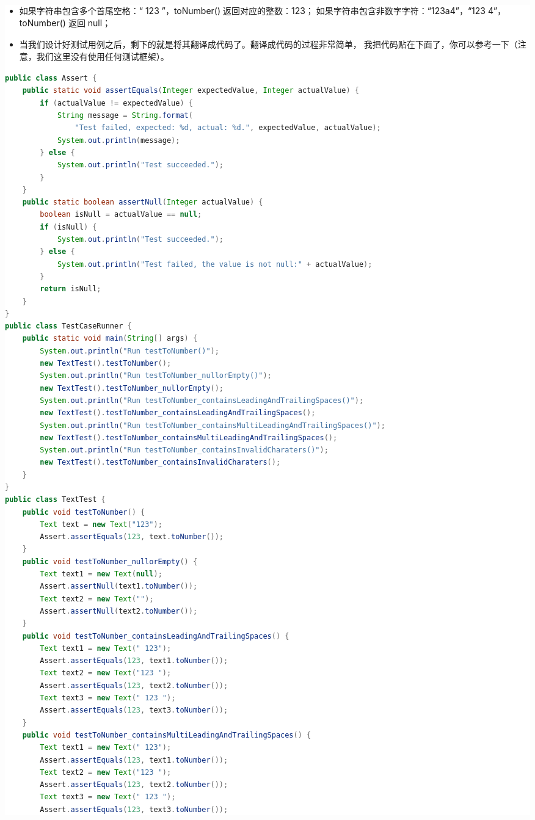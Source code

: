 - 如果字符串包含多个首尾空格：“ 123 ”，toNumber() 返回对应的整数：123； 如果字符串包含非数字字符：“123a4”，“123 4”，toNumber() 返回 null；

- 当我们设计好测试用例之后，剩下的就是将其翻译成代码了。翻译成代码的过程非常简单， 我把代码贴在下面了，你可以参考一下（注意，我们这里没有使用任何测试框架）。

```java
public class Assert {
    public static void assertEquals(Integer expectedValue, Integer actualValue) {
        if (actualValue != expectedValue) {
            String message = String.format(
                "Test failed, expected: %d, actual: %d.", expectedValue, actualValue);
            System.out.println(message);
        } else {
            System.out.println("Test succeeded.");
        }
    } 
    public static boolean assertNull(Integer actualValue) {
        boolean isNull = actualValue == null;
        if (isNull) {
            System.out.println("Test succeeded.");
        } else {
            System.out.println("Test failed, the value is not null:" + actualValue);
        }
        return isNull;
    }
} 
public class TestCaseRunner {
    public static void main(String[] args) {
        System.out.println("Run testToNumber()");
        new TextTest().testToNumber();
        System.out.println("Run testToNumber_nullorEmpty()");
        new TextTest().testToNumber_nullorEmpty();
        System.out.println("Run testToNumber_containsLeadingAndTrailingSpaces()");
        new TextTest().testToNumber_containsLeadingAndTrailingSpaces();
        System.out.println("Run testToNumber_containsMultiLeadingAndTrailingSpaces()");
        new TextTest().testToNumber_containsMultiLeadingAndTrailingSpaces();
        System.out.println("Run testToNumber_containsInvalidCharaters()");
        new TextTest().testToNumber_containsInvalidCharaters();
    }
}
public class TextTest {
    public void testToNumber() {
        Text text = new Text("123");
        Assert.assertEquals(123, text.toNumber());
    } 
    public void testToNumber_nullorEmpty() {
        Text text1 = new Text(null);
        Assert.assertNull(text1.toNumber());
        Text text2 = new Text("");
        Assert.assertNull(text2.toNumber());
    } 
    public void testToNumber_containsLeadingAndTrailingSpaces() {
        Text text1 = new Text(" 123");
        Assert.assertEquals(123, text1.toNumber());
        Text text2 = new Text("123 ");
        Assert.assertEquals(123, text2.toNumber());
        Text text3 = new Text(" 123 ");
        Assert.assertEquals(123, text3.toNumber());
    } 
    public void testToNumber_containsMultiLeadingAndTrailingSpaces() {
        Text text1 = new Text(" 123");
        Assert.assertEquals(123, text1.toNumber());
        Text text2 = new Text("123 ");
        Assert.assertEquals(123, text2.toNumber());
        Text text3 = new Text(" 123 ");
        Assert.assertEquals(123, text3.toNumber());
```